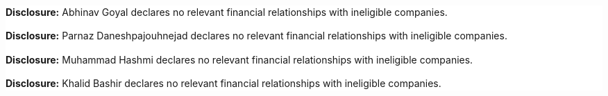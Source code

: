     

**Disclosure:** Abhinav Goyal declares no relevant financial relationships with ineligible companies.

    

**Disclosure:** Parnaz Daneshpajouhnejad declares no relevant financial relationships with ineligible companies.

    

**Disclosure:** Muhammad Hashmi declares no relevant financial relationships with ineligible companies.

    

**Disclosure:** Khalid Bashir declares no relevant financial relationships with ineligible companies.